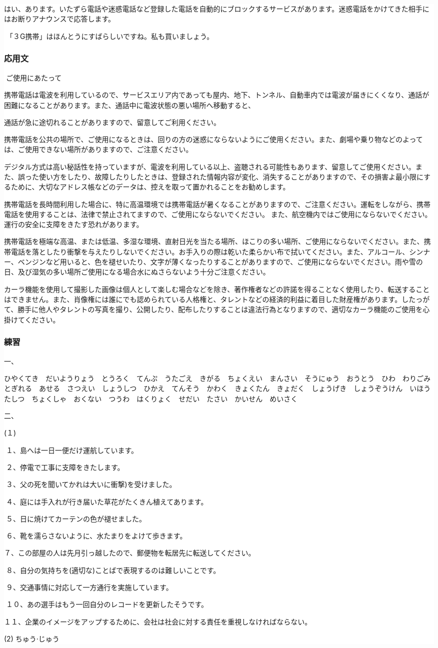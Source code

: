 ​	はい、あります。いたずら電話や迷惑電話など登録した電話を自動的にブロックするサービスがあります。迷惑電話をかけてきた相手にはお断りアナウンスで応答します。

​	「３G携帯」はほんとうにすばらしいですね。私も買いましょう。

### 応用文

​	ご使用にあたって

​	携帯電話は電波を利用しているので、サービスエリア内であっても屋内、地下、トンネル、自動車内では電波が届きにくくなり、通話が困難になることがあります。また、通話中に電波状態の悪い場所へ移動すると、

通話が急に途切れることがありますので、留意してご利用ください。

​	携帯電話を公共の場所で、ご使用になるときは、回りの方の迷惑にならないようにご使用ください。また、劇場や乗り物などのよっては、ご使用できない場所がありますので、ご注意ください。　

​	デジタル方式は高い秘話性を持っていますが、電波を利用している以上、盗聴される可能性もあります、留意してご使用ください。また、誤った使い方をしたり、故障したりしたときは、登録された情報内容が変化、消失することがありますので、その損害よ最小限にするために、大切なアドレス帳などのデータは、控えを取って置かれることをお勧めします。

​	携帯電話を長時間利用した場合に、特に高温環境では携帯電話が暑くなることがありますので、ご注意ください。運転をしながら、携帯電話を使用することは、法律で禁止されてますので、ご使用にならないでください。 また、航空機内ではご使用にならないでください。運行の安全に支障をきたす恐れがあります。

​	携帯電話を極端な高温、または低温、多湿な環境、直射日光を当たる場所、ほこりの多い場所、ご使用にならないでください。また、携帯電話を落としたり衝撃を与えたりしないでください。お手入りの際は乾いた柔らかい布で拭いてください。また、アルコール、シンナー、ベンジンなど用いると、色を褪せいたり、文字が薄くなったりすることがありますので、ご使用にならないでください。雨や雪の日、及び湿気の多い場所ご使用になる場合水にぬさらないよう十分ご注意ください。

​	カーラ機能を使用して撮影した画像は個人として楽しむ場合などを除き、著作権者などの許諾を得ることなく使用したり、転送することはできません。また、肖像権には誰にでも認められている人格権と、タレントなどの経済的利益に着目した財産権があります。したっがて、勝手に他人やタレントの写真を撮り、公開したり、配布したりすることは違法行為となりますので、適切なカーラ機能のご使用を心掛けてください。　	

### 練習

一、

​	ひやくてき　だいようりょう　とうろく　てんぷ　うたごえ　きがる　ちょくえい　まんさい　そうにゅう　おうとう　ひわ　わりごみ　とぎれる　あせる　さつえい　しょうしつ　ひかえ　てんそう　かわく　きょくたん　きょだく　しょうげき　しょうぞうけん　いほう　たしつ　ちょくしゃ　おくない　つうわ　はくりょく　せだい　たさい　かいせん　めいさく

二、

(１) 

​	１、島へは一日一便だけ運航しています。

​	２、停電で工事に支障をきたします。

​	３、父の死を聞いてかれは大いに衝撃)を受けました。

​	４、庭には手入れが行き届いた草花がたくきん植えてあります。

​	５、日に焼けてカーテンの色が褪せました。

​	６、靴を濡らさないように、水たまりをよけて歩きます。

​	７、この部屋の人は先月引っ越したので、郵便物を転居先に転送してください。

​	８、自分の気持ちを(適切な)ことばで表現するのは難しいことです。

​	９、交通事情に対応して一方通行を実施しています。

​	１０、あの選手はもう一回自分のレコードを更新したそうです。

​	１１、企業のイメージをアップするために、会社は社会に対する責任を重視しなければならない。

(2) ちゅう·じゅう

